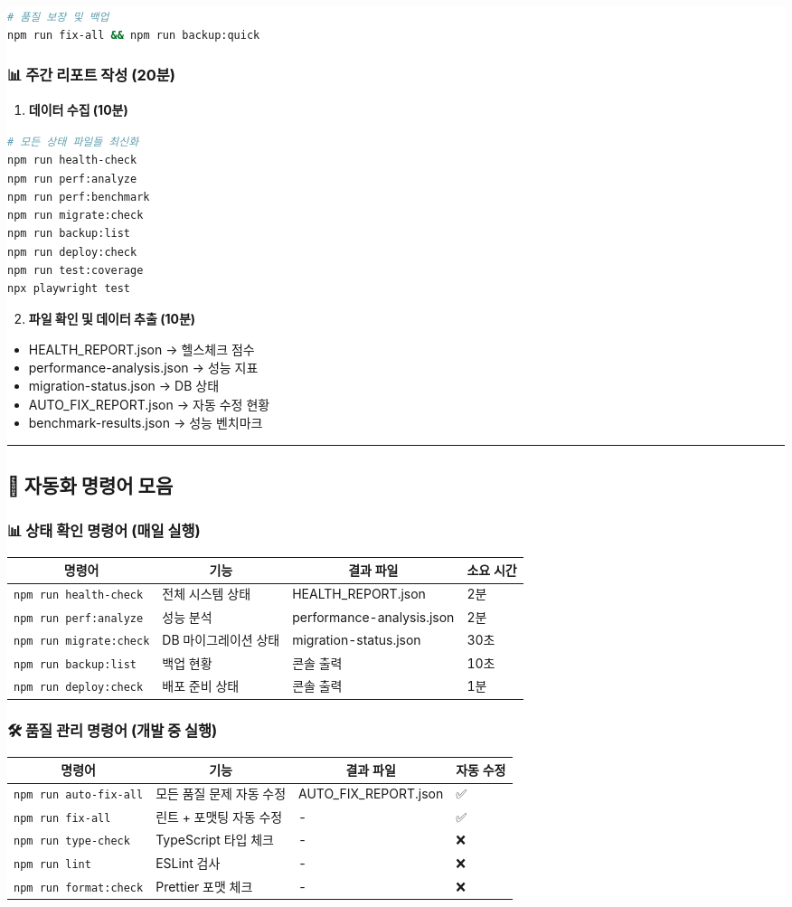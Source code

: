 ```bash
# 품질 보장 및 백업
npm run fix-all && npm run backup:quick
```

### 📊 **주간 리포트 작성 (20분)**

1. **데이터 수집 (10분)**

```bash
# 모든 상태 파일들 최신화
npm run health-check
npm run perf:analyze
npm run perf:benchmark
npm run migrate:check
npm run backup:list
npm run deploy:check
npm run test:coverage
npx playwright test
```

2. **파일 확인 및 데이터 추출 (10분)**

- HEALTH_REPORT.json → 헬스체크 점수
- performance-analysis.json → 성능 지표
- migration-status.json → DB 상태
- AUTO_FIX_REPORT.json → 자동 수정 현황
- benchmark-results.json → 성능 벤치마크

---

## 🎯 자동화 명령어 모음

### 📊 **상태 확인 명령어** (매일 실행)

| 명령어                  | 기능                 | 결과 파일                 | 소요 시간 |
| ----------------------- | -------------------- | ------------------------- | --------- |
| `npm run health-check`  | 전체 시스템 상태     | HEALTH_REPORT.json        | 2분       |
| `npm run perf:analyze`  | 성능 분석            | performance-analysis.json | 2분       |
| `npm run migrate:check` | DB 마이그레이션 상태 | migration-status.json     | 30초      |
| `npm run backup:list`   | 백업 현황            | 콘솔 출력                 | 10초      |
| `npm run deploy:check`  | 배포 준비 상태       | 콘솔 출력                 | 1분       |

### 🛠️ **품질 관리 명령어** (개발 중 실행)

| 명령어                 | 기능                     | 결과 파일            | 자동 수정 |
| ---------------------- | ------------------------ | -------------------- | --------- |
| `npm run auto-fix-all` | 모든 품질 문제 자동 수정 | AUTO_FIX_REPORT.json | ✅        |
| `npm run fix-all`      | 린트 + 포맷팅 자동 수정  | -                    | ✅        |
| `npm run type-check`   | TypeScript 타입 체크     | -                    | ❌        |
| `npm run lint`         | ESLint 검사              | -                    | ❌        |
| `npm run format:check` | Prettier 포맷 체크       | -                    | ❌        |

